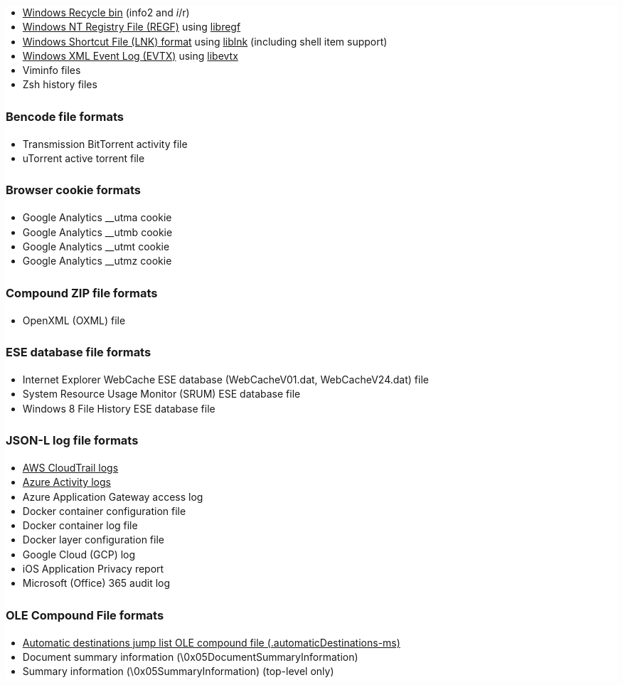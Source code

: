 * [Windows Recycle bin](https://forensics.wiki/windows/#recyclebin) (info2 and $i/$r)
* [Windows NT Registry File (REGF)](https://forensics.wiki/windows_nt_registry_file_(regf)) using [libregf](https://github.com/libyal/libregf)
* [Windows Shortcut File (LNK) format](https://forensics.wiki/lnk) using [liblnk](https://github.com/libyal/liblnk) (including shell item support)
* [Windows XML Event Log (EVTX)](https://forensics.wiki/windows_xml_event_log_(evtx)) using [libevtx](https://github.com/libyal/libevtx)
* Viminfo files
* Zsh history files

### Bencode file formats

* Transmission BitTorrent activity file
* uTorrent active torrent file

### Browser cookie formats

* Google Analytics __utma cookie
* Google Analytics __utmb cookie
* Google Analytics __utmt cookie
* Google Analytics __utmz cookie

### Compound ZIP file formats

* OpenXML (OXML) file

### ESE database file formats

* Internet Explorer WebCache ESE database (WebCacheV01.dat, WebCacheV24.dat) file
* System Resource Usage Monitor (SRUM) ESE database file
* Windows 8 File History ESE database file

### JSON-L log file formats

* [AWS CloudTrail logs](https://docs.aws.amazon.com/awscloudtrail/latest/userguide/cloudtrail-log-file-examples.html)
* [Azure Activity logs](https://learn.microsoft.com/en-us/azure/azure-monitor/essentials/activity-log)
* Azure Application Gateway access log
* Docker container configuration file
* Docker container log file
* Docker layer configuration file
* Google Cloud (GCP) log
* iOS Application Privacy report
* Microsoft (Office) 365 audit log

### OLE Compound File formats

* [Automatic destinations jump list OLE compound file (.automaticDestinations-ms)](https://forensics.wiki/jump_lists)
* Document summary information (\0x05DocumentSummaryInformation)
* Summary information (\0x05SummaryInformation) (top-level only)
